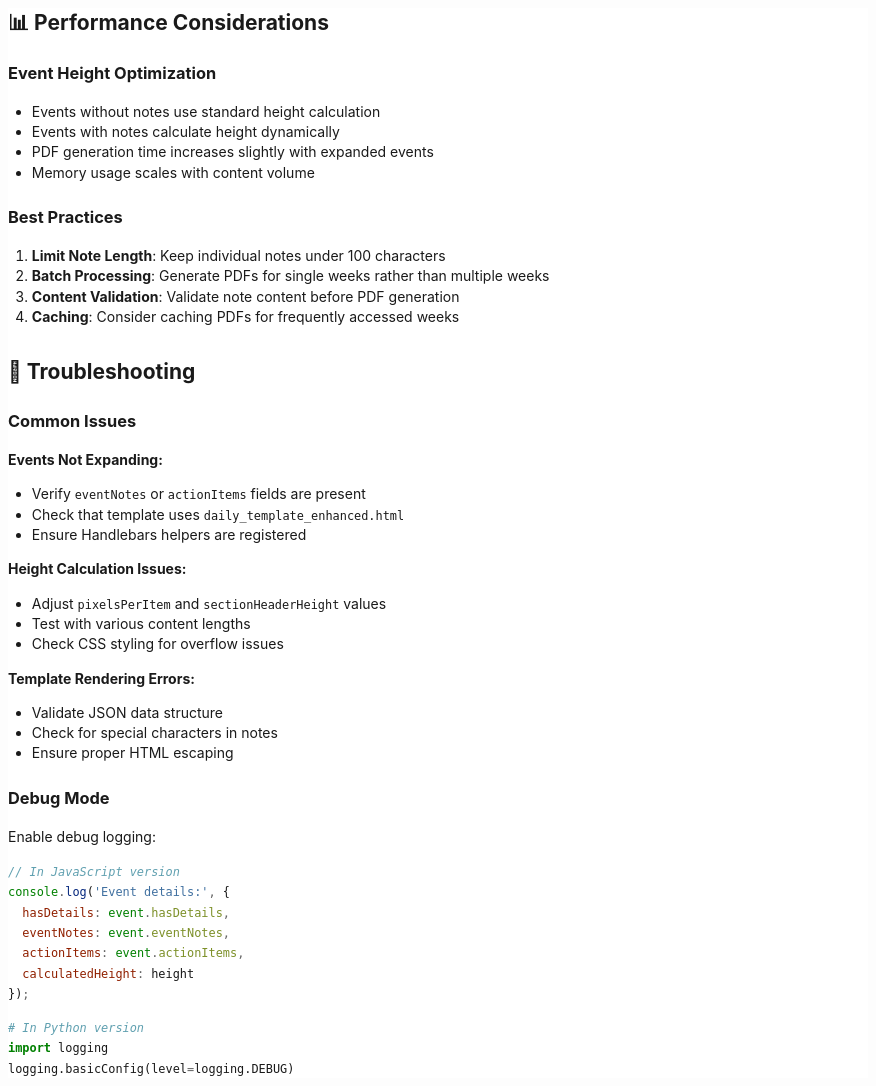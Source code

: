 ## 📊 Performance Considerations

### Event Height Optimization

- Events without notes use standard height calculation
- Events with notes calculate height dynamically
- PDF generation time increases slightly with expanded events
- Memory usage scales with content volume

### Best Practices

1. **Limit Note Length**: Keep individual notes under 100 characters
2. **Batch Processing**: Generate PDFs for single weeks rather than multiple weeks
3. **Content Validation**: Validate note content before PDF generation
4. **Caching**: Consider caching PDFs for frequently accessed weeks

## 🐛 Troubleshooting

### Common Issues

**Events Not Expanding:**
- Verify `eventNotes` or `actionItems` fields are present
- Check that template uses `daily_template_enhanced.html`
- Ensure Handlebars helpers are registered

**Height Calculation Issues:**
- Adjust `pixelsPerItem` and `sectionHeaderHeight` values
- Test with various content lengths
- Check CSS styling for overflow issues

**Template Rendering Errors:**
- Validate JSON data structure
- Check for special characters in notes
- Ensure proper HTML escaping

### Debug Mode

Enable debug logging:

```javascript
// In JavaScript version
console.log('Event details:', {
  hasDetails: event.hasDetails,
  eventNotes: event.eventNotes,
  actionItems: event.actionItems,
  calculatedHeight: height
});
```

```python
# In Python version
import logging
logging.basicConfig(level=logging.DEBUG)
```
